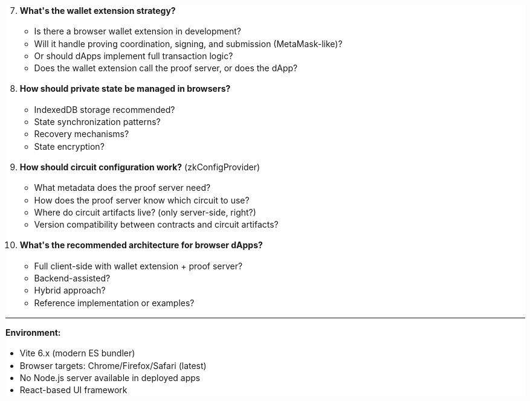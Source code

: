 7. **What's the wallet extension strategy?**
   - Is there a browser wallet extension in development?
   - Will it handle proving coordination, signing, and submission (MetaMask-like)?
   - Or should dApps implement full transaction logic?
   - Does the wallet extension call the proof server, or does the dApp?

8. **How should private state be managed in browsers?**
   - IndexedDB storage recommended?
   - State synchronization patterns?
   - Recovery mechanisms?
   - State encryption?

9. **How should circuit configuration work?** (zkConfigProvider)
   - What metadata does the proof server need?
   - How does the proof server know which circuit to use?
   - Where do circuit artifacts live? (only server-side, right?)
   - Version compatibility between contracts and circuit artifacts?

10. **What's the recommended architecture for browser dApps?**
    - Full client-side with wallet extension + proof server?
    - Backend-assisted?
    - Hybrid approach?
    - Reference implementation or examples?

---

**Environment:**

- Vite 6.x (modern ES bundler)
- Browser targets: Chrome/Firefox/Safari (latest)
- No Node.js server available in deployed apps
- React-based UI framework
